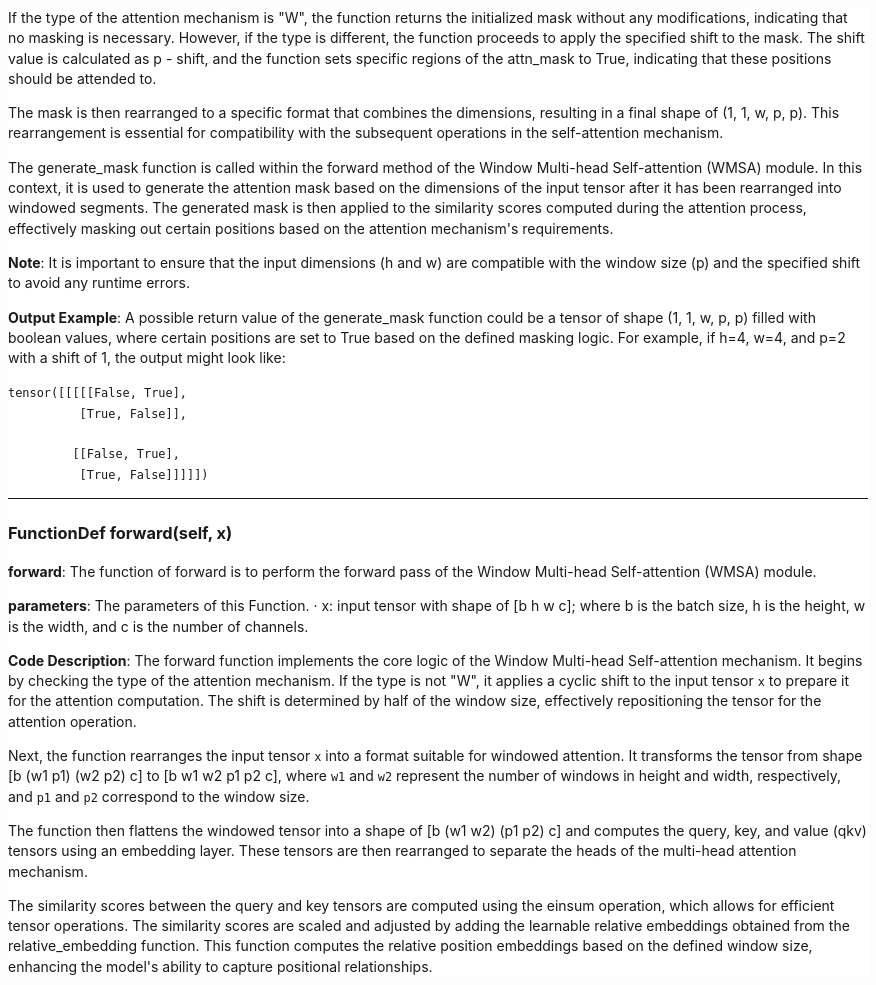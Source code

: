 If the type of the attention mechanism is "W", the function returns the initialized mask without any modifications, indicating that no masking is necessary. However, if the type is different, the function proceeds to apply the specified shift to the mask. The shift value is calculated as p - shift, and the function sets specific regions of the attn_mask to True, indicating that these positions should be attended to. 

The mask is then rearranged to a specific format that combines the dimensions, resulting in a final shape of (1, 1, w, p, p). This rearrangement is essential for compatibility with the subsequent operations in the self-attention mechanism.

The generate_mask function is called within the forward method of the Window Multi-head Self-attention (WMSA) module. In this context, it is used to generate the attention mask based on the dimensions of the input tensor after it has been rearranged into windowed segments. The generated mask is then applied to the similarity scores computed during the attention process, effectively masking out certain positions based on the attention mechanism's requirements.

**Note**: It is important to ensure that the input dimensions (h and w) are compatible with the window size (p) and the specified shift to avoid any runtime errors. 

**Output Example**: A possible return value of the generate_mask function could be a tensor of shape (1, 1, w, p, p) filled with boolean values, where certain positions are set to True based on the defined masking logic. For example, if h=4, w=4, and p=2 with a shift of 1, the output might look like:
```
tensor([[[[[False, True],
          [True, False]],

         [[False, True],
          [True, False]]]]])
```
***
### FunctionDef forward(self, x)
**forward**: The function of forward is to perform the forward pass of the Window Multi-head Self-attention (WMSA) module.

**parameters**: The parameters of this Function.
· x: input tensor with shape of [b h w c]; where b is the batch size, h is the height, w is the width, and c is the number of channels.

**Code Description**: The forward function implements the core logic of the Window Multi-head Self-attention mechanism. It begins by checking the type of the attention mechanism. If the type is not "W", it applies a cyclic shift to the input tensor `x` to prepare it for the attention computation. The shift is determined by half of the window size, effectively repositioning the tensor for the attention operation.

Next, the function rearranges the input tensor `x` into a format suitable for windowed attention. It transforms the tensor from shape [b (w1 p1) (w2 p2) c] to [b w1 w2 p1 p2 c], where `w1` and `w2` represent the number of windows in height and width, respectively, and `p1` and `p2` correspond to the window size.

The function then flattens the windowed tensor into a shape of [b (w1 w2) (p1 p2) c] and computes the query, key, and value (qkv) tensors using an embedding layer. These tensors are then rearranged to separate the heads of the multi-head attention mechanism.

The similarity scores between the query and key tensors are computed using the einsum operation, which allows for efficient tensor operations. The similarity scores are scaled and adjusted by adding the learnable relative embeddings obtained from the relative_embedding function. This function computes the relative position embeddings based on the defined window size, enhancing the model's ability to capture positional relationships.
